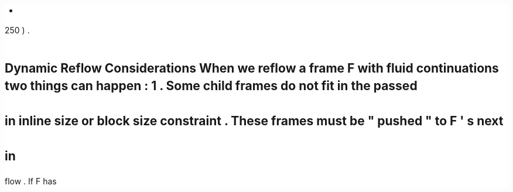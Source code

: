-
250
)
.
#
#
#
Dynamic
Reflow
Considerations
When
we
reflow
a
frame
F
with
fluid
continuations
two
things
can
happen
:
1
.
Some
child
frames
do
not
fit
in
the
passed
-
in
inline
size
or
block
size
constraint
.
These
frames
must
be
"
pushed
"
to
F
'
s
next
-
in
-
flow
.
If
F
has
